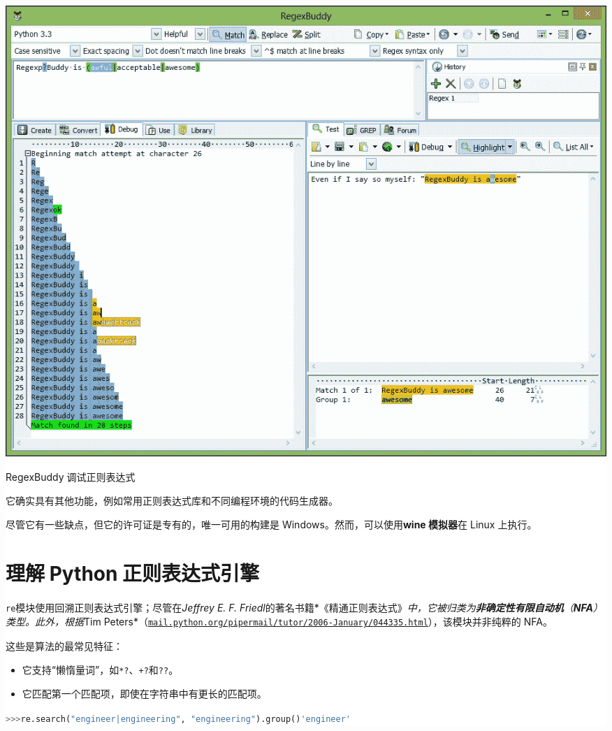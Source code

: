 ![RegexBuddy 工具](img/3156OS_05_02.jpg)

RegexBuddy 调试正则表达式

它确实具有其他功能，例如常用正则表达式库和不同编程环境的代码生成器。

尽管它有一些缺点，但它的许可证是专有的，唯一可用的构建是 Windows。然而，可以使用**wine 模拟器**在 Linux 上执行。

# 理解 Python 正则表达式引擎

`re`模块使用回溯正则表达式引擎；尽管在*Jeffrey E. F. Friedl*的著名书籍*《精通正则表达式》*中，它被归类为**非确定性有限自动机**（**NFA**）类型。此外，根据*Tim Peters*（[`mail.python.org/pipermail/tutor/2006-January/044335.html`](https://mail.python.org/pipermail/tutor/2006-January/044335.html)），该模块并非纯粹的 NFA。

这些是算法的最常见特征：

+   它支持“懒惰量词”，如`*?`、`+?`和`??`。

+   它匹配第一个匹配项，即使在字符串中有更长的匹配项。

```py
>>>re.search("engineer|engineering", "engineering").group()'engineer'
```
